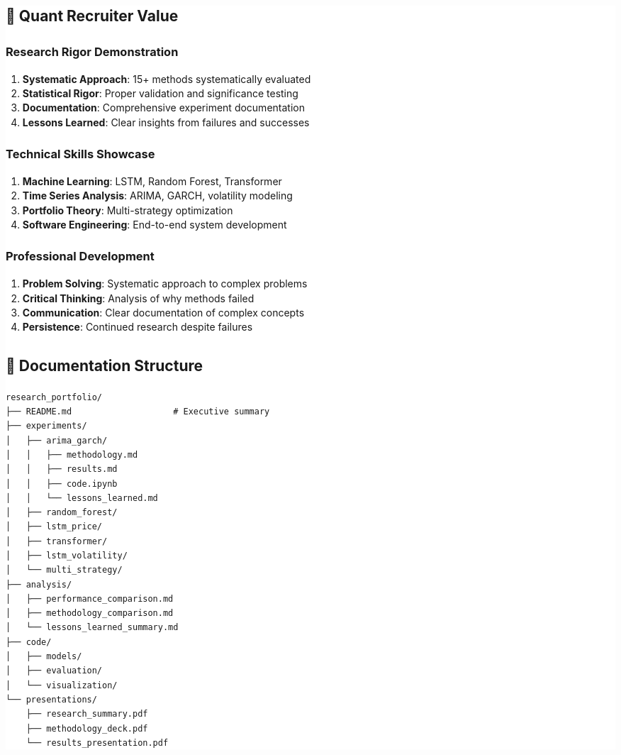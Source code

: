 ## 🎯 Quant Recruiter Value

### Research Rigor Demonstration
1. **Systematic Approach**: 15+ methods systematically evaluated
2. **Statistical Rigor**: Proper validation and significance testing
3. **Documentation**: Comprehensive experiment documentation
4. **Lessons Learned**: Clear insights from failures and successes

### Technical Skills Showcase
1. **Machine Learning**: LSTM, Random Forest, Transformer
2. **Time Series Analysis**: ARIMA, GARCH, volatility modeling
3. **Portfolio Theory**: Multi-strategy optimization
4. **Software Engineering**: End-to-end system development

### Professional Development
1. **Problem Solving**: Systematic approach to complex problems
2. **Critical Thinking**: Analysis of why methods failed
3. **Communication**: Clear documentation of complex concepts
4. **Persistence**: Continued research despite failures

## 📁 Documentation Structure

```
research_portfolio/
├── README.md                    # Executive summary
├── experiments/
│   ├── arima_garch/
│   │   ├── methodology.md
│   │   ├── results.md
│   │   ├── code.ipynb
│   │   └── lessons_learned.md
│   ├── random_forest/
│   ├── lstm_price/
│   ├── transformer/
│   ├── lstm_volatility/
│   └── multi_strategy/
├── analysis/
│   ├── performance_comparison.md
│   ├── methodology_comparison.md
│   └── lessons_learned_summary.md
├── code/
│   ├── models/
│   ├── evaluation/
│   └── visualization/
└── presentations/
    ├── research_summary.pdf
    ├── methodology_deck.pdf
    └── results_presentation.pdf
```
